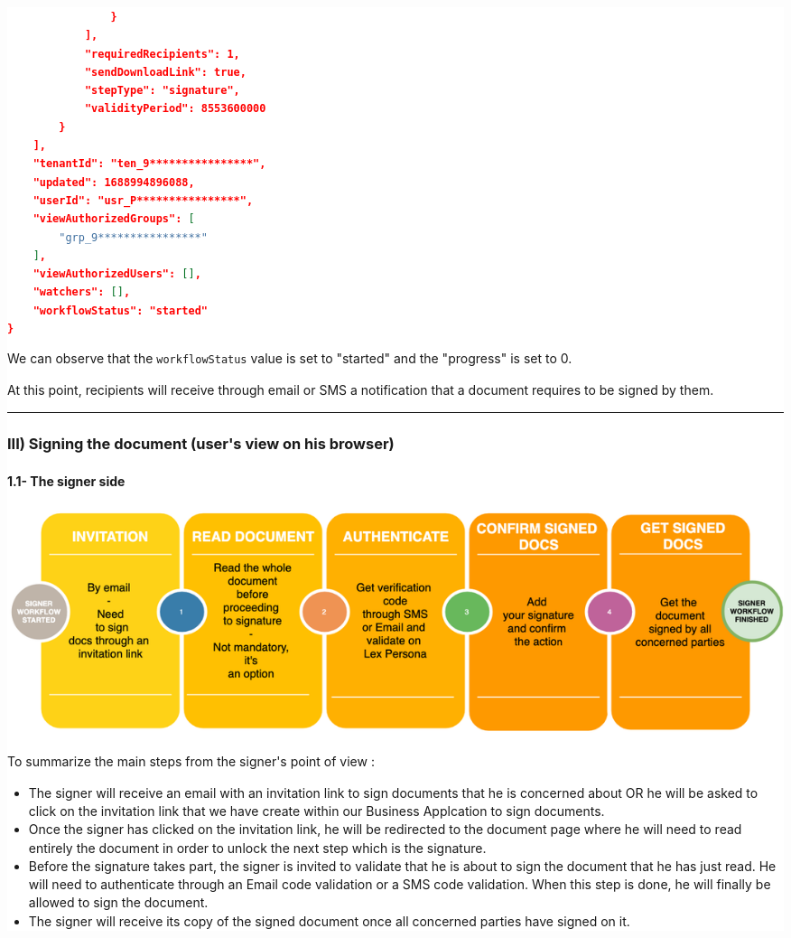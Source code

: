 ```json
                }
            ],
            "requiredRecipients": 1,
            "sendDownloadLink": true,
            "stepType": "signature",
            "validityPeriod": 8553600000
        }
    ],
    "tenantId": "ten_9****************",
    "updated": 1688994896088,
    "userId": "usr_P****************",
    "viewAuthorizedGroups": [
        "grp_9****************"
    ],
    "viewAuthorizedUsers": [],
    "watchers": [],
    "workflowStatus": "started"
}
```
We can observe that the `workflowStatus` value is set to "started" and the "progress" is set to 0.

At this point, recipients will receive through email or SMS a notification that a document requires to be signed by them.
___

### III) Signing the document (user's view on his browser)
#### 1.1- The signer side
![schema describing the main steps of the user's point of view with lex persona](../assets/lex_persona_schema_user.png)

To summarize the main steps from the signer's point of view :
- The signer will receive an email with an invitation link to sign documents that he is concerned about OR he will be asked to click on the invitation link that we have create within our Business Applcation to sign documents.
- Once the signer has clicked on the invitation link, he will be redirected to the document page where he will need to read entirely the document in order to unlock the next step which is the signature.
- Before the signature takes part, the signer is invited to validate that he is about to sign the document that he has just read. He will need to authenticate through an Email code validation or a SMS code validation. When this step is done, he will finally be allowed to sign the document.
- The signer will receive its copy of the signed document once all concerned parties have signed on it.
